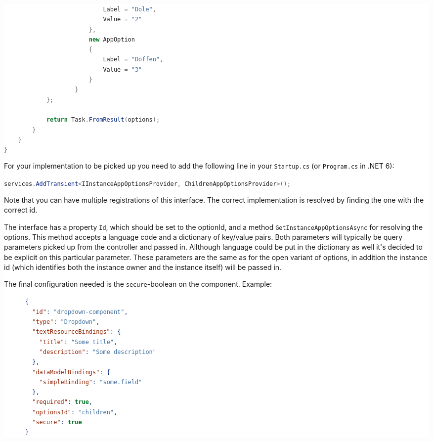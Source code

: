 ```C#
                            Label = "Dole",
                            Value = "2"
                        },
                        new AppOption
                        {
                            Label = "Doffen",
                            Value = "3"
                        }
                    }
            };

            return Task.FromResult(options);
        }
    }
}

```

For your implementation to be picked up you need to add the following line in your `Startup.cs` (or `Program.cs` in .NET 6):

```csharp
services.AddTransient<IInstanceAppOptionsProvider, ChildrenAppOptionsProvider>();
```

Note that you can have multiple registrations of this interface. The correct implementation is resolved by finding the one with the correct id.

The interface has a property `Id`, which should be set to the optionId, and a method `GetInstanceAppOptionsAsync` for resolving the options. This method accepts a language code and a dictionary of key/value pairs. Both parameters will typically be query parameters picked up from the controller and passed in. Allthough language could be put in the dictionary as well it's decided to be explicit on this particular parameter. These parameters are the same as for the open variant of options, in addition the instance id (which identifies both the instance owner and the instance itself) will be passed in.

The final configuration needed is the `secure`-boolean on the component. Example:

```json {hl_lines=[13]}
      {
        "id": "dropdown-component",
        "type": "Dropdown",
        "textResourceBindings": {
          "title": "Some title",
          "description": "Some description"
        },
        "dataModelBindings": {
          "simpleBinding": "some.field"
        },
        "required": true,
        "optionsId": "children",
        "secure": true
      }
```
